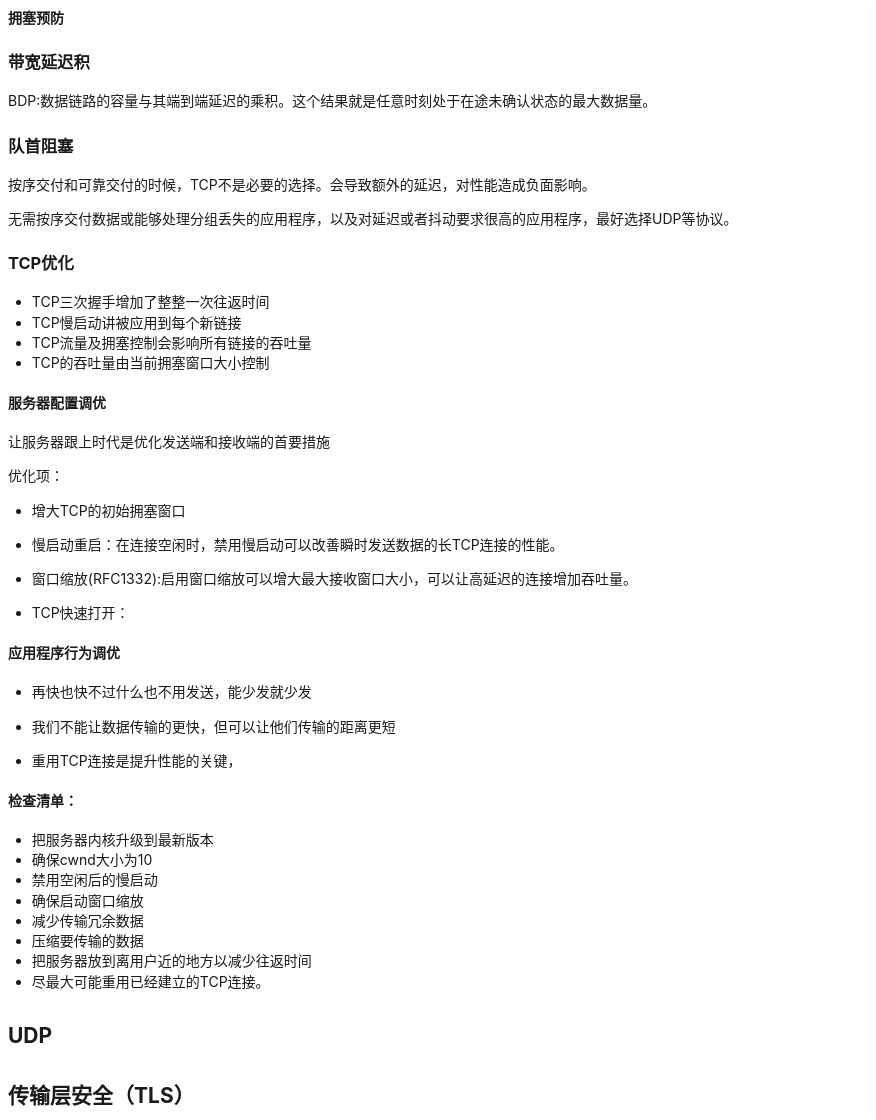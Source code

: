 #### 拥塞预防

### 带宽延迟积

BDP:数据链路的容量与其端到端延迟的乘积。这个结果就是任意时刻处于在途未确认状态的最大数据量。

### 队首阻塞

按序交付和可靠交付的时候，TCP不是必要的选择。会导致额外的延迟，对性能造成负面影响。

无需按序交付数据或能够处理分组丢失的应用程序，以及对延迟或者抖动要求很高的应用程序，最好选择UDP等协议。

### TCP优化

- TCP三次握手增加了整整一次往返时间
- TCP慢启动讲被应用到每个新链接
- TCP流量及拥塞控制会影响所有链接的吞吐量
- TCP的吞吐量由当前拥塞窗口大小控制

#### 服务器配置调优

让服务器跟上时代是优化发送端和接收端的首要措施

优化项：

- 增大TCP的初始拥塞窗口

- 慢启动重启：在连接空闲时，禁用慢启动可以改善瞬时发送数据的长TCP连接的性能。

- 窗口缩放(RFC1332):启用窗口缩放可以增大最大接收窗口大小，可以让高延迟的连接增加吞吐量。

- TCP快速打开：

#### 应用程序行为调优

- 再快也快不过什么也不用发送，能少发就少发

- 我们不能让数据传输的更快，但可以让他们传输的距离更短

- 重用TCP连接是提升性能的关键，

#### 检查清单：

- 把服务器内核升级到最新版本
- 确保cwnd大小为10
- 禁用空闲后的慢启动
- 确保启动窗口缩放
- 减少传输冗余数据
- 压缩要传输的数据
- 把服务器放到离用户近的地方以减少往返时间
- 尽最大可能重用已经建立的TCP连接。

## UDP

## 传输层安全（TLS）
